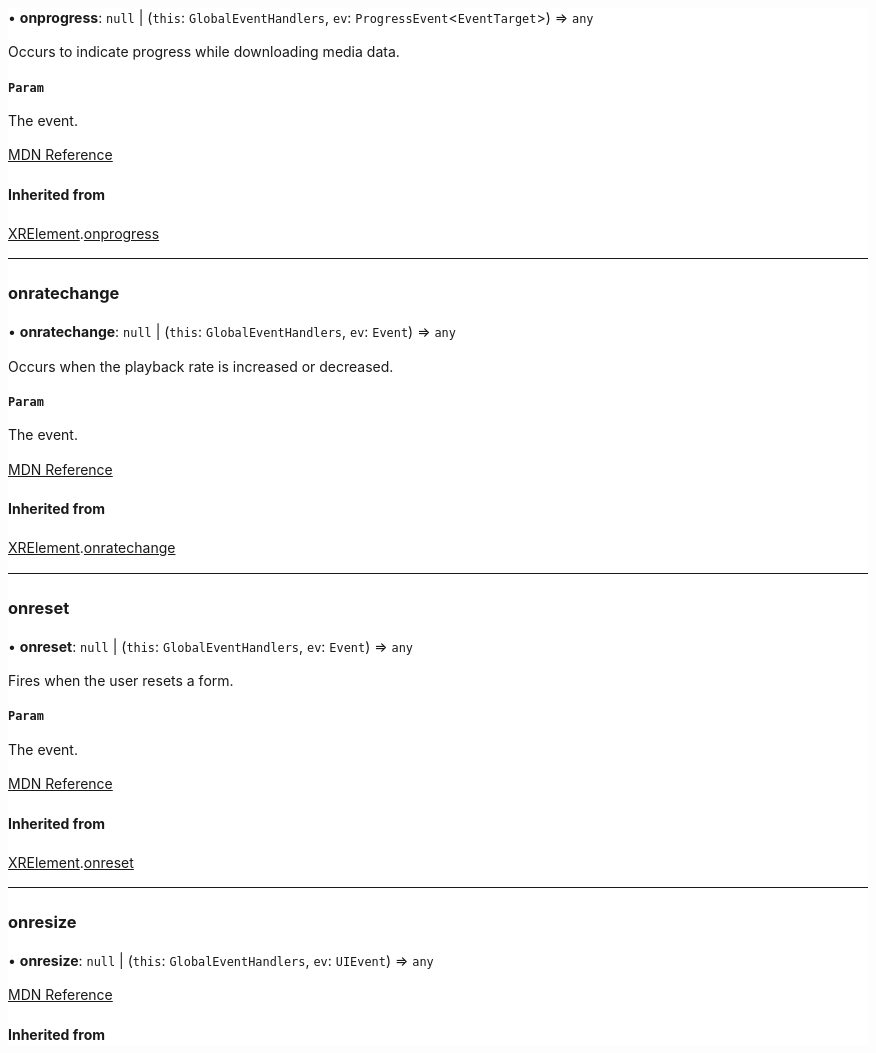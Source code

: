 • **onprogress**: ``null`` \| (`this`: `GlobalEventHandlers`, `ev`: `ProgressEvent`\<`EventTarget`\>) => `any`

Occurs to indicate progress while downloading media data.

**`Param`**

The event.

[MDN Reference](https://developer.mozilla.org/docs/Web/API/HTMLMediaElement/progress_event)

#### Inherited from

[XRElement](XRElement.md).[onprogress](XRElement.md#onprogress)

___

### onratechange

• **onratechange**: ``null`` \| (`this`: `GlobalEventHandlers`, `ev`: `Event`) => `any`

Occurs when the playback rate is increased or decreased.

**`Param`**

The event.

[MDN Reference](https://developer.mozilla.org/docs/Web/API/HTMLMediaElement/ratechange_event)

#### Inherited from

[XRElement](XRElement.md).[onratechange](XRElement.md#onratechange)

___

### onreset

• **onreset**: ``null`` \| (`this`: `GlobalEventHandlers`, `ev`: `Event`) => `any`

Fires when the user resets a form.

**`Param`**

The event.

[MDN Reference](https://developer.mozilla.org/docs/Web/API/HTMLFormElement/reset_event)

#### Inherited from

[XRElement](XRElement.md).[onreset](XRElement.md#onreset)

___

### onresize

• **onresize**: ``null`` \| (`this`: `GlobalEventHandlers`, `ev`: `UIEvent`) => `any`

[MDN Reference](https://developer.mozilla.org/docs/Web/API/HTMLVideoElement/resize_event)

#### Inherited from
